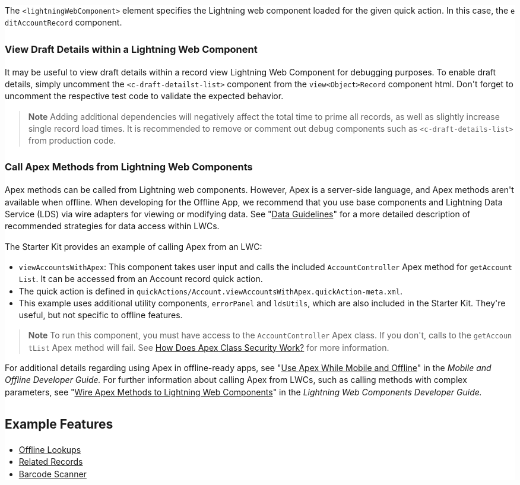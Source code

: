   The `<lightningWebComponent>` element specifies the Lightning web component loaded for
  the given quick action. In this case, the `editAccountRecord` component.

### View Draft Details within a Lightning Web Component

It may be useful to view draft details within a record view Lightning Web Component for debugging purposes. To enable draft details, simply uncomment the `<c-draft-detailst-list>` component from the `view<Object>Record` component html. Don't forget to uncomment the respective test code to validate the expected behavior.

> **Note**
> Adding additional dependencies will negatively affect the total time to prime all records, as well as slightly increase single record load times. It is recommended to remove or comment out debug components such as `<c-draft-details-list>` from production code.

### Call Apex Methods from Lightning Web Components

Apex methods can be called from Lightning web components. However, Apex is a server-side language, and Apex methods aren't available when offline. When developing for the Offline App, we recommend that you use base components and Lightning Data Service (LDS) via wire adapters for viewing or modifying data. See "[Data Guidelines](https://developer.salesforce.com/docs/component-library/documentation/en/lwc/lwc.data_guidelines)" for a more detailed description of recommended strategies for data access within LWCs.

The Starter Kit provides an example of calling Apex from an LWC:

* `viewAccountsWithApex`: This component takes user input and calls the included `AccountController` Apex method for `getAccountList`. It can be accessed from an Account record quick action.
* The quick action is defined in `quickActions/Account.viewAccountsWithApex.quickAction-meta.xml`.
* This example uses additional utility components, `errorPanel` and `ldsUtils`, which are also included in the Starter Kit. They're useful, but not specific to offline features.

> **Note**
> To run this component, you must have access to the `AccountController` Apex class. If you don't, calls to the `getAccountList` Apex method will fail. See [How Does Apex Class Security Work?](https://help.salesforce.com/s/articleView?id=sf.code_package_security.htm&type=5) for more information.

For additional details regarding using Apex in offline-ready apps, see "[Use Apex While Mobile and Offline](https://developer.salesforce.com/docs/atlas.en-us.mobile_offline.meta/mobile_offline/apex.htm)" in the _Mobile and Offline Developer Guide._
For further information about calling Apex from LWCs, such as calling methods with complex parameters, see "[Wire Apex Methods to Lightning Web Components](https://developer.salesforce.com/docs/component-library/documentation/en/lwc/lwc.apex_wire_method)" in the _Lightning Web Components Developer Guide._

## Example Features

- [Offline Lookups](docs/OfflineLookups.md)
- [Related Records](docs/RelatedRecords.md)
- [Barcode Scanner](docs/BarcodeScanner.md)
